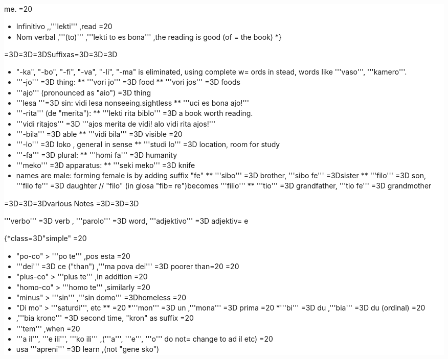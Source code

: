  me.
=20
* Infinitivo ,,'''lekti''' ,read
=20
* Nom verbal ,'''(to)''' ,'''lekti to es bona''' ,the reading is good (of =
the book)
*}

=3D=3D=3DSuffixas=3D=3D=3D

* "-ka", "-bo", "-fi", "-va", "-li", "-ma" is eliminated, using complete w=
ords in stead, words like '''vaso''', '''kamero'''.
* '''-jo''' =3D thing:
** '''vori jo''' =3D food
** '''vori jos''' =3D foods
* '''ajo''' (pronounced as "aio") =3D thing
* '''lesa '''=3D sin: vidi lesa nonseeing.sightless
** '''uci es bona ajo!'''
* '''-rita''' (de "merita"):
** '''lekti rita biblo''' =3D a book worth reading.
* '''vidi ritajos''' =3D '''ajos merita de vidi! alo vidi rita ajos!'''
* '''-bila''' =3D able
** '''vidi bila''' =3D  visible =20
* '''-lo''' =3D loko , general in sense
** '''studi lo''' =3D location, room for study
* '''-fa''' =3D plural:
** '''homi fa''' =3D humanity
* '''meko''' =3D apparatus:
** '''seki meko''' =3D knife
* names are male: forming female is by adding suffix "fe"
** '''sibo''' =3D brother, '''sibo fe''' =3Dsister
** '''filo''' =3D son, '''filo fe''' =3D daughter // "filo" (in glosa "fib=
re")becomes '''filio'''
** '''tio''' =3D grandfather, '''tio fe''' =3D grandmother

=3D=3D=3Dvarious Notes =3D=3D=3D

'''verbo''' =3D verb , '''parolo''' =3D word, '''adjektivo''' =3D adjektiv=
e

{*class=3D"simple"
=20
* "po-co" > '''po te''' ,pos esta
=20
* '''dei''' =3D ce ("than") ,'''ma pova dei''' =3D poorer than=20
=20
* "plus-co" > '''plus te''' ,in addition
=20
* "homo-co" > '''homo te''' ,similarly
=20
* "minus" > '''sin''' ,'''sin domo''' =3Dhomeless
=20
* "Di mo" > '''saturdi''', etc **
=20
*'''mon''' =3D un ,'''mona''' =3D prima
=20
*'''bi''' =3D du ,'''bia''' =3D du (ordinal)
=20
* ,'''bia krono''' =3D second time, "kron" as  suffix
=20
* '''tem''' ,when
=20
* '''a il''', '''e ili''', '''ko ili''' ,('''a''', '''e''', '''o''' do not=
 change to ad il etc)
=20
*   usa '''apreni''' =3D learn ,(not "gene sko")